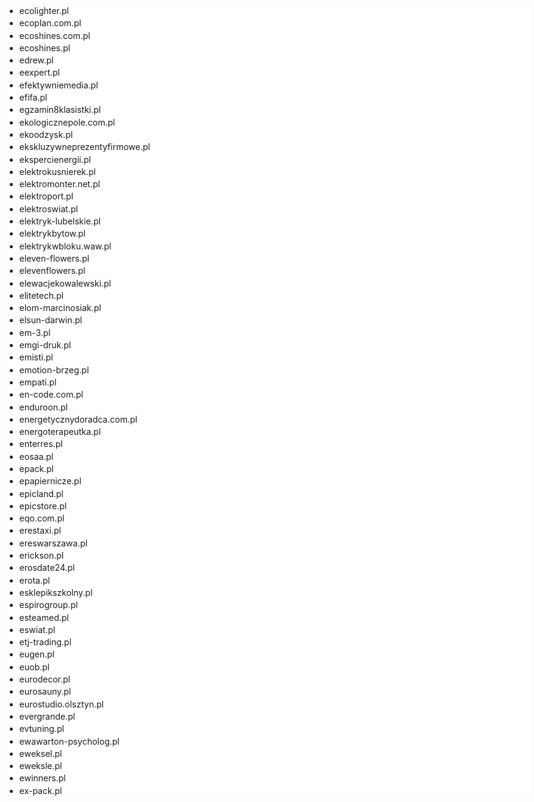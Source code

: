 - ecolighter.pl
- ecoplan.com.pl
- ecoshines.com.pl
- ecoshines.pl
- edrew.pl
- eexpert.pl
- efektywniemedia.pl
- efifa.pl
- egzamin8klasistki.pl
- ekologicznepole.com.pl
- ekoodzysk.pl
- ekskluzywneprezentyfirmowe.pl
- ekspercienergii.pl
- elektrokusnierek.pl
- elektromonter.net.pl
- elektroport.pl
- elektroswiat.pl
- elektryk-lubelskie.pl
- elektrykbytow.pl
- elektrykwbloku.waw.pl
- eleven-flowers.pl
- elevenflowers.pl
- elewacjekowalewski.pl
- elitetech.pl
- elom-marcinosiak.pl
- elsun-darwin.pl
- em-3.pl
- emgi-druk.pl
- emisti.pl
- emotion-brzeg.pl
- empati.pl
- en-code.com.pl
- enduroon.pl
- energetycznydoradca.com.pl
- energoterapeutka.pl
- enterres.pl
- eosaa.pl
- epack.pl
- epapiernicze.pl
- epicland.pl
- epicstore.pl
- eqo.com.pl
- erestaxi.pl
- ereswarszawa.pl
- erickson.pl
- erosdate24.pl
- erota.pl
- esklepikszkolny.pl
- espirogroup.pl
- esteamed.pl
- eswiat.pl
- etj-trading.pl
- eugen.pl
- euob.pl
- eurodecor.pl
- eurosauny.pl
- eurostudio.olsztyn.pl
- evergrande.pl
- evtuning.pl
- ewawarton-psycholog.pl
- eweksel.pl
- eweksle.pl
- ewinners.pl
- ex-pack.pl